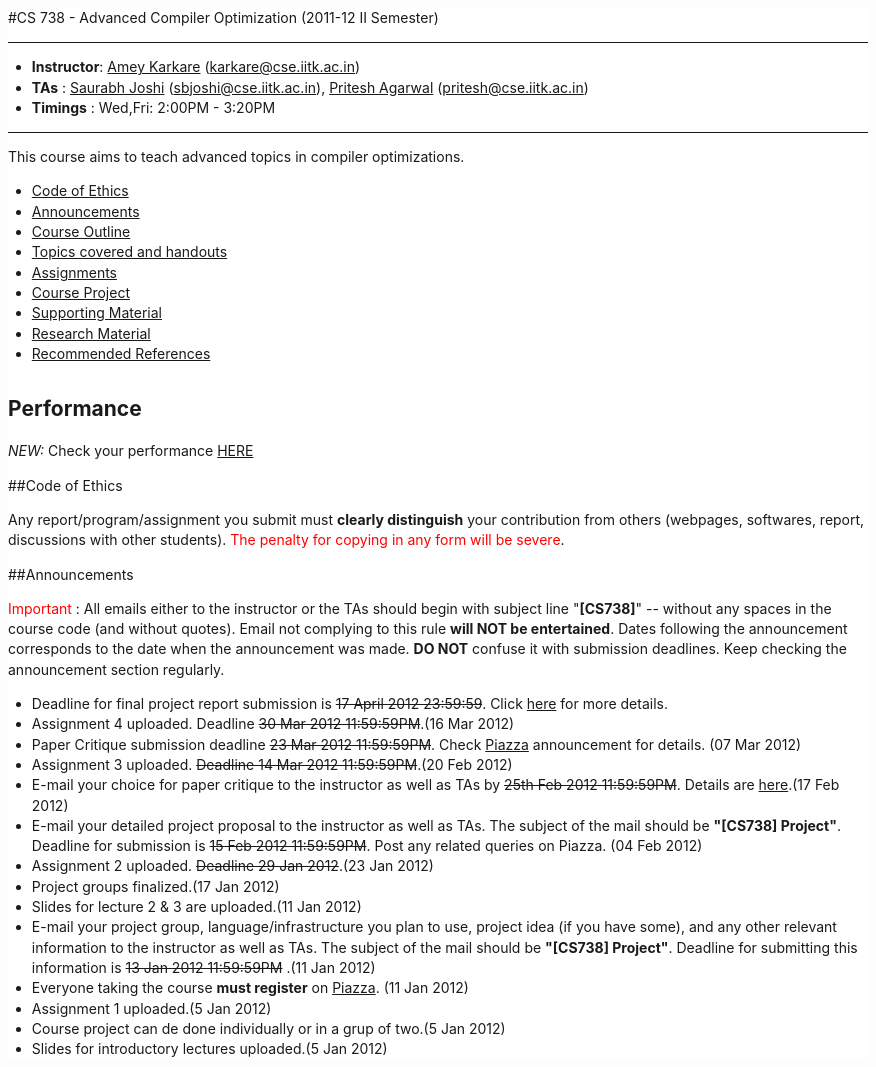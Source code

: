 #CS 738 - Advanced Compiler Optimization (2011-12 II Semester)
******
* __Instructor__: [Amey Karkare][karkare] (<karkare@cse.iitk.ac.in>)
* __TAs__ : [Saurabh Joshi][sbjoshi] (<sbjoshi@cse.iitk.ac.in>), [Pritesh Agarwal][pritesh]  (<pritesh@cse.iitk.ac.in>)
* __Timings__ : Wed,Fri: 2:00PM - 3:20PM



******

This course aims to teach advanced topics in compiler optimizations.

* [Code of Ethics](#ethics)
* [Announcements](#announcements)
* [Course Outline](#outline)
* [Topics covered and handouts](#handouts)
* [Assignments](#assignments)
* [Course Project](#project)
* [Supporting Material](#support)
* [Research Material](#research)
* [Recommended References](#reference)

## Performance
<i>NEW:</i> Check your performance [HERE](http://karkare.cse.iitk.ac.in/~cs738/grades/)

##Code of Ethics <a id="ethics"/>

Any report/program/assignment you submit must __clearly distinguish__ your contribution from others (webpages, softwares, report, discussions with other students). <font color="red">The penalty for copying in any form will be severe</font>.

##Announcements <a id="announcements"/>

 <font color="red">Important</font> :  All emails either to the instructor or the TAs should begin with subject line "__[CS738]__" -- without any spaces in the course code (and without quotes). Email not complying to this rule __will NOT be entertained__.
 Dates following the announcement corresponds to the date when the announcement was made. __DO NOT__ confuse it with submission deadlines. Keep checking the announcement section regularly.

- Deadline for final project report submission is ~~17 April 2012 23:59:59~~. Click [here](#project) for more details.
- Assignment 4 uploaded. Deadline ~~30 Mar 2012 11:59:59PM~~.(16 Mar 2012)
- Paper Critique submission deadline ~~23 Mar 2012 11:59:59PM~~. Check [Piazza](https://piazza.com/class#winter2012/cs738) announcement for details. (07 Mar 2012)
- Assignment 3 uploaded. ~~Deadline 14 Mar 2012 11:59:59PM~~.(20 Feb 2012)
- E-mail your choice for paper critique to the instructor as well as TAs by ~~25th Feb 2012 11:59:59PM~~. Details are [here](papercritique/cs738_papers.html).(17 Feb 2012)
- E-mail your detailed project proposal to the instructor as well as TAs. The subject of the mail should be __"[CS738] Project"__. Deadline for submission is ~~15 Feb 2012 11:59:59PM~~. Post any related queries on Piazza. (04 Feb 2012) 
- Assignment 2 uploaded. ~~Deadline 29 Jan 2012~~.(23 Jan 2012)
- Project groups finalized.(17 Jan 2012)
- Slides for lecture 2 & 3 are uploaded.(11 Jan 2012)
- E-mail your project group, language/infrastructure you plan to use, project idea (if you have some), and any other relevant information to the instructor as well as TAs. The subject of the mail should be __"[CS738] Project"__. Deadline for submitting this information is ~~13 Jan 2012 11:59:59PM~~ .(11 Jan 2012) 
- Everyone taking the course __must register__ on [Piazza](https://piazza.com/class#winter2012/cs738). (11 Jan 2012)
- Assignment 1 uploaded.(5 Jan 2012)
- Course project can de done individually or in a grup of two.(5 Jan 2012)
- Slides for introductory lectures uploaded.(5 Jan 2012)


[karkare]:	http://www.cse.iitk.ac.in/users/karkare
[sbjoshi]:	http://www.cse.iitk.ac.in/users/sbjoshi
[pritesh]:	http://www.cse.iitk.ac.in/users/pritesh
[soot]:		http://www.sable.mcgill.ca/soot
[jikesrvm]:	http://jikesrvm.sourceforge.net/
[llvm]:		http://llvm.org/
[gcc]:		http://gcc.gnu.org/
[eclipse]:	http://www.eclipse.org/
[framac]:	http://frama-c.com/
[templates]:	http://www.sigplan.org/authorInformation.htm
[infra]:	InfraDetails.html
[darcs]:	http://darcs.net
[cscope]:	http://cscope.sourceforge.net
[ctags]:	http://ctags.sourceforge.net
[latex]:	http://www.latex-project.org
[eclipse]:	http://www.eclipse.org
[latexdocs]:	SupportMaterial/latexdocs.tar